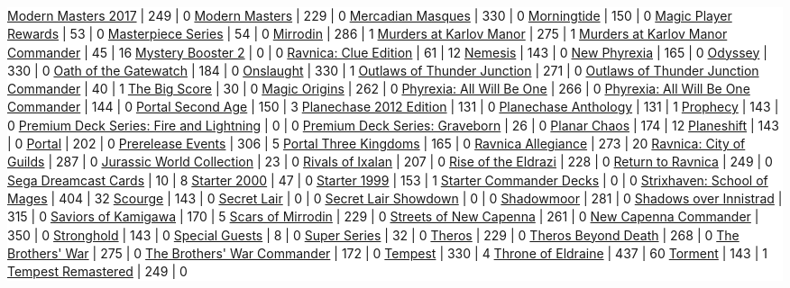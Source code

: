 [Modern Masters 2017](https://www.github.com/mage/magefree) | 249 | 0
[Modern Masters](https://www.github.com/mage/magefree) | 229 | 0
[Mercadian Masques](https://www.github.com/mage/magefree) | 330 | 0
[Morningtide](https://www.github.com/mage/magefree) | 150 | 0
[Magic Player Rewards](https://www.github.com/mage/magefree) | 53 | 0
[Masterpiece Series](https://www.github.com/mage/magefree) | 54 | 0
[Mirrodin](https://www.github.com/mage/magefree) | 286 | 1
[Murders at Karlov Manor](https://www.github.com/mage/magefree) | 275 | 1
[Murders at Karlov Manor Commander](https://www.github.com/mage/magefree) | 45 | 16
[Mystery Booster 2](https://www.github.com/mage/magefree) | 0 | 0
[Ravnica: Clue Edition](https://www.github.com/mage/magefree) | 61 | 12
[Nemesis](https://www.github.com/mage/magefree) | 143 | 0
[New Phyrexia](https://www.github.com/mage/magefree) | 165 | 0
[Odyssey](https://www.github.com/mage/magefree) | 330 | 0
[Oath of the Gatewatch](https://www.github.com/mage/magefree) | 184 | 0
[Onslaught](https://www.github.com/mage/magefree) | 330 | 1
[Outlaws of Thunder Junction](https://www.github.com/mage/magefree) | 271 | 0
[Outlaws of Thunder Junction Commander](https://www.github.com/mage/magefree) | 40 | 1
[The Big Score](https://www.github.com/mage/magefree) | 30 | 0
[Magic Origins](https://www.github.com/mage/magefree) | 262 | 0
[Phyrexia: All Will Be One](https://www.github.com/mage/magefree) | 266 | 0
[Phyrexia: All Will Be One Commander](https://www.github.com/mage/magefree) | 144 | 0
[Portal Second Age](https://www.github.com/mage/magefree) | 150 | 3
[Planechase 2012 Edition](https://www.github.com/mage/magefree) | 131 | 0
[Planechase Anthology](https://www.github.com/mage/magefree) | 131 | 1
[Prophecy](https://www.github.com/mage/magefree) | 143 | 0
[Premium Deck Series: Fire and Lightning](https://www.github.com/mage/magefree) | 0 | 0
[Premium Deck Series: Graveborn](https://www.github.com/mage/magefree) | 26 | 0
[Planar Chaos](https://www.github.com/mage/magefree) | 174 | 12
[Planeshift](https://www.github.com/mage/magefree) | 143 | 0
[Portal](https://www.github.com/mage/magefree) | 202 | 0
[Prerelease Events](https://www.github.com/mage/magefree) | 306 | 5
[Portal Three Kingdoms](https://www.github.com/mage/magefree) | 165 | 0
[Ravnica Allegiance](https://www.github.com/mage/magefree) | 273 | 20
[Ravnica: City of Guilds](https://www.github.com/mage/magefree) | 287 | 0
[Jurassic World Collection](https://www.github.com/mage/magefree) | 23 | 0
[Rivals of Ixalan](https://www.github.com/mage/magefree) | 207 | 0
[Rise of the Eldrazi](https://www.github.com/mage/magefree) | 228 | 0
[Return to Ravnica](https://www.github.com/mage/magefree) | 249 | 0
[Sega Dreamcast Cards](https://www.github.com/mage/magefree) | 10 | 8
[Starter 2000](https://www.github.com/mage/magefree) | 47 | 0
[Starter 1999](https://www.github.com/mage/magefree) | 153 | 1
[Starter Commander Decks](https://www.github.com/mage/magefree) | 0 | 0
[Strixhaven: School of Mages](https://www.github.com/mage/magefree) | 404 | 32
[Scourge](https://www.github.com/mage/magefree) | 143 | 0
[Secret Lair](https://www.github.com/mage/magefree) | 0 | 0
[Secret Lair Showdown](https://www.github.com/mage/magefree) | 0 | 0
[Shadowmoor](https://www.github.com/mage/magefree) | 281 | 0
[Shadows over Innistrad](https://www.github.com/mage/magefree) | 315 | 0
[Saviors of Kamigawa](https://www.github.com/mage/magefree) | 170 | 5
[Scars of Mirrodin](https://www.github.com/mage/magefree) | 229 | 0
[Streets of New Capenna](https://www.github.com/mage/magefree) | 261 | 0
[New Capenna Commander](https://www.github.com/mage/magefree) | 350 | 0
[Stronghold](https://www.github.com/mage/magefree) | 143 | 0
[Special Guests](https://www.github.com/mage/magefree) | 8 | 0
[Super Series](https://www.github.com/mage/magefree) | 32 | 0
[Theros](https://www.github.com/mage/magefree) | 229 | 0
[Theros Beyond Death](https://www.github.com/mage/magefree) | 268 | 0
[The Brothers' War](https://www.github.com/mage/magefree) | 275 | 0
[The Brothers' War Commander](https://www.github.com/mage/magefree) | 172 | 0
[Tempest](https://www.github.com/mage/magefree) | 330 | 4
[Throne of Eldraine](https://www.github.com/mage/magefree) | 437 | 60
[Torment](https://www.github.com/mage/magefree) | 143 | 1
[Tempest Remastered](https://www.github.com/mage/magefree) | 249 | 0